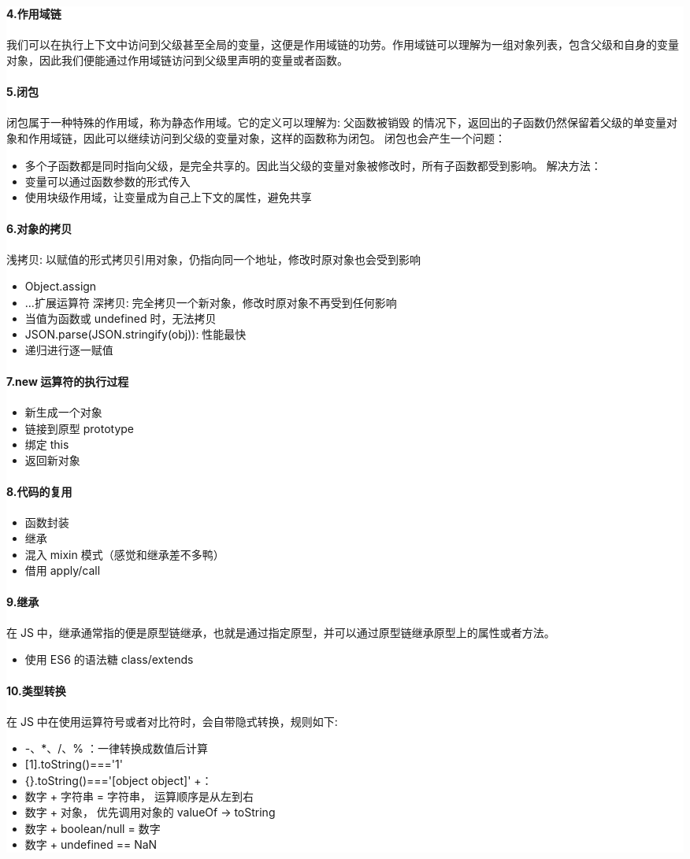 #### 4.作用域链

我们可以在执行上下文中访问到父级甚至全局的变量，这便是作用域链的功劳。作用域链可以理解为一组对象列表，包含父级和自身的变量对象，因此我们便能通过作用域链访问到父级里声明的变量或者函数。

#### 5.闭包

闭包属于一种特殊的作用域，称为静态作用域。它的定义可以理解为: 父函数被销毁 的情况下，返回出的子函数仍然保留着父级的单变量对象和作用域链，因此可以继续访问到父级的变量对象，这样的函数称为闭包。
闭包也会产生一个问题：

- 多个子函数都是同时指向父级，是完全共享的。因此当父级的变量对象被修改时，所有子函数都受到影响。
  解决方法：
- 变量可以通过函数参数的形式传入
- 使用块级作用域，让变量成为自己上下文的属性，避免共享

#### 6.对象的拷贝

浅拷贝: 以赋值的形式拷贝引用对象，仍指向同一个地址，修改时原对象也会受到影响

- Object.assign
- ...扩展运算符
  深拷贝: 完全拷贝一个新对象，修改时原对象不再受到任何影响
- 当值为函数或 undefined 时，无法拷贝
- JSON.parse(JSON.stringify(obj)): 性能最快
- 递归进行逐一赋值

#### 7.new 运算符的执行过程

- 新生成一个对象
- 链接到原型 prototype
- 绑定 this
- 返回新对象

#### 8.代码的复用

- 函数封装
- 继承
- 混入 mixin 模式（感觉和继承差不多鸭）
- 借用 apply/call

#### 9.继承

在 JS 中，继承通常指的便是原型链继承，也就是通过指定原型，并可以通过原型链继承原型上的属性或者方法。

- 使用 ES6 的语法糖 class/extends

#### 10.类型转换

在 JS 中在使用运算符号或者对比符时，会自带隐式转换，规则如下:

- -、\*、/、% ：一律转换成数值后计算
- [1].toString()==='1'
- {}.toString()==='[object object]' +：
- 数字 + 字符串 = 字符串， 运算顺序是从左到右
- 数字 + 对象， 优先调用对象的 valueOf -> toString
- 数字 + boolean/null = 数字
- 数字 + undefined == NaN
